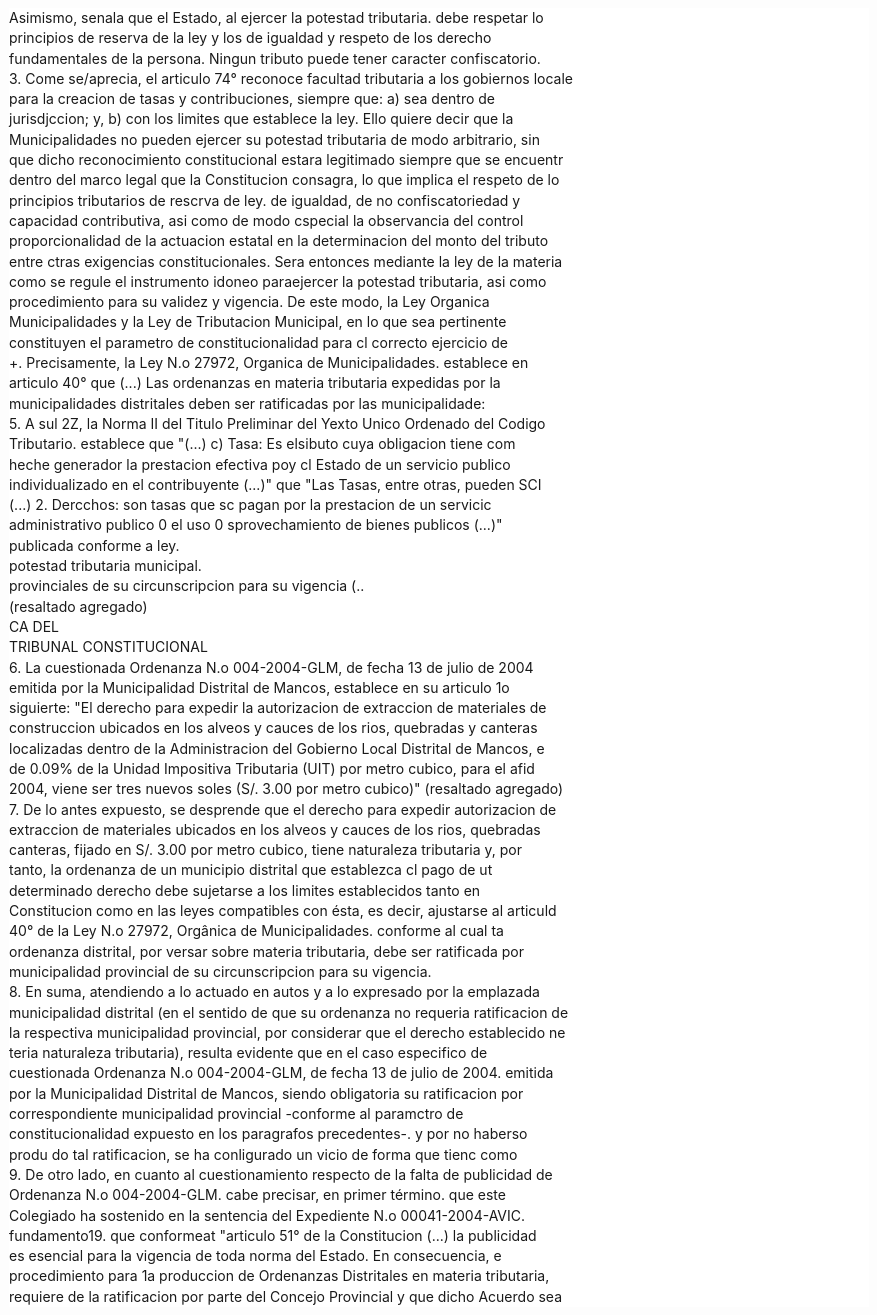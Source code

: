 Asimismo, senala que el Estado, al ejercer la potestad tributaria. debe respetar lo  
principios de reserva de la ley y los de igualdad y respeto de los derecho  
fundamentales de la persona. Ningun tributo puede tener caracter confiscatorio.  
3. Come se/aprecia, el articulo 74° reconoce facultad tributaria a los gobiernos locale  
para la creacion de tasas y contribuciones, siempre que: a) sea dentro de  
jurisdjccion; y, b) con los limites que establece la ley. Ello quiere decir que la  
Municipalidades no pueden ejercer su potestad tributaria de modo arbitrario, sin  
que dicho reconocimiento constitucional estara legitimado siempre que se encuentr  
dentro del marco legal que la Constitucion consagra, lo que implica el respeto de lo  
principios tributarios de rescrva de ley. de igualdad, de no confiscatoriedad y  
capacidad contributiva, asi como de modo cspecial la observancia del control  
proporcionalidad de la actuacion estatal en la determinacion del monto del tributo  
entre ctras exigencias constitucionales. Sera entonces mediante la ley de la materia  
como se regule el instrumento idoneo paraejercer la potestad tributaria, asi como  
procedimiento para su validez y vigencia. De este modo, la Ley Organica  
Municipalidades y la Ley de Tributacion Municipal, en lo que sea pertinente  
constituyen el parametro de constitucionalidad para cl correcto ejercicio de  
+. Precisamente, la Ley N.o 27972, Organica de Municipalidades. establece en  
articulo 40° que (...) Las ordenanzas en materia tributaria expedidas por la  
municipalidades distritales deben ser ratificadas por las municipalidade:  
5. A sul 2Z, la Norma II del Titulo Preliminar del Yexto Unico Ordenado del Codigo  
Tributario. establece que "(...) c) Tasa: Es elsibuto cuya obligacion tiene com  
heche generador la prestacion efectiva poy cl Estado de un servicio publico  
individualizado en el contribuyente (...)" que "Las Tasas, entre otras, pueden SCI  
(...) 2. Dercchos: son tasas que sc pagan por la prestacion de un servicic  
administrativo publico 0 el uso 0 sprovechamiento de bienes publicos (...)"  
publicada conforme a ley.  
potestad tributaria municipal.  
provinciales de su circunscripcion para su vigencia (..  
(resaltado agregado)  
CA DEL  
TRIBUNAL CONSTITUCIONAL  
6. La cuestionada Ordenanza N.o 004-2004-GLM, de fecha 13 de julio de 2004  
emitida por la Municipalidad Distrital de Mancos, establece en su articulo 1o  
siguierte: "El derecho para expedir la autorizacion de extraccion de materiales de  
construccion ubicados en los alveos y cauces de los rios, quebradas y canteras  
localizadas dentro de la Administracion del Gobierno Local Distrital de Mancos, e  
de 0.09% de la Unidad Impositiva Tributaria (UIT) por metro cubico, para el afid  
2004, viene ser tres nuevos soles (S/. 3.00 por metro cubico)" (resaltado agregado)  
7. De lo antes expuesto, se desprende que el derecho para expedir autorizacion de  
extraccion de materiales ubicados en los alveos y cauces de los rios, quebradas  
canteras, fijado en S/. 3.00 por metro cubico, tiene naturaleza tributaria y, por  
tanto, la ordenanza de un municipio distrital que establezca cl pago de ut  
determinado derecho debe sujetarse a los limites establecidos tanto en  
Constitucion como en las leyes compatibles con ésta, es decir, ajustarse al articuld  
40° de la Ley N.o 27972, Orgânica de Municipalidades. conforme al cual ta  
ordenanza distrital, por versar sobre materia tributaria, debe ser ratificada por  
municipalidad provincial de su circunscripcion para su vigencia.  
8. En suma, atendiendo a lo actuado en autos y a lo expresado por la emplazada  
municipalidad distrital (en el sentido de que su ordenanza no requeria ratificacion de  
la respectiva municipalidad provincial, por considerar que el derecho establecido ne  
teria naturaleza tributaria), resulta evidente que en el caso especifico de  
cuestionada Ordenanza N.o 004-2004-GLM, de fecha 13 de julio de 2004. emitida  
por la Municipalidad Distrital de Mancos, siendo obligatoria su ratificacion por  
correspondiente municipalidad provincial -conforme al paramctro de  
constitucionalidad expuesto en los paragrafos precedentes-. y por no haberso  
produ do tal ratificacion, se ha conligurado un vicio de forma que tienc como  
9. De otro lado, en cuanto al cuestionamiento respecto de la falta de publicidad de  
Ordenanza N.o 004-2004-GLM. cabe precisar, en primer término. que este  
Colegiado ha sostenido en la sentencia del Expediente N.o 00041-2004-AVIC.  
fundamento19. que conformeat "articulo 51° de la Constitucion (...) la publicidad  
es esencial para la vigencia de toda norma del Estado. En consecuencia, e  
procedimiento para 1a produccion de Ordenanzas Distritales en materia tributaria,  
requiere de la ratificacion por parte del Concejo Provincial y que dicho Acuerdo sea  